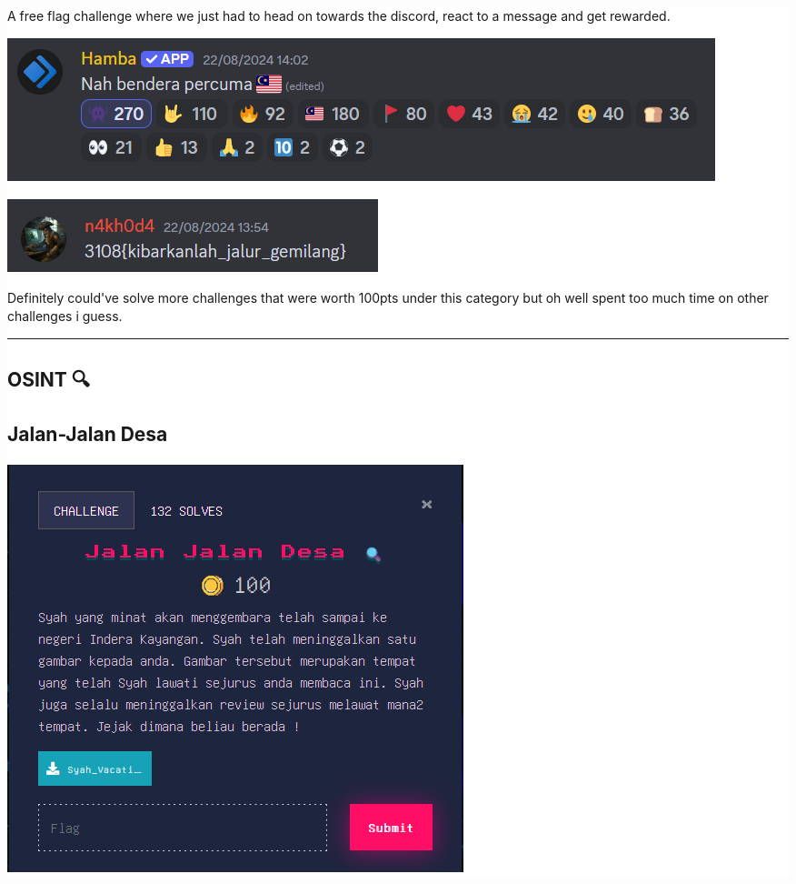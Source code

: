 A free flag challenge where we just had to head on towards the discord, react to a message and get rewarded.

![Untitled](Attachments/Pasted%20image%2020240902181545.png)

![Untitled](Attachments/Pasted%20image%2020240902181557.png)


Definitely could've solve more challenges that were worth 100pts under this category but oh well spent too much time on other challenges i guess.

---

## OSINT 🔍
## Jalan-Jalan Desa
![Untitled](Attachments/Pasted%20image%2020240902181936.png)
